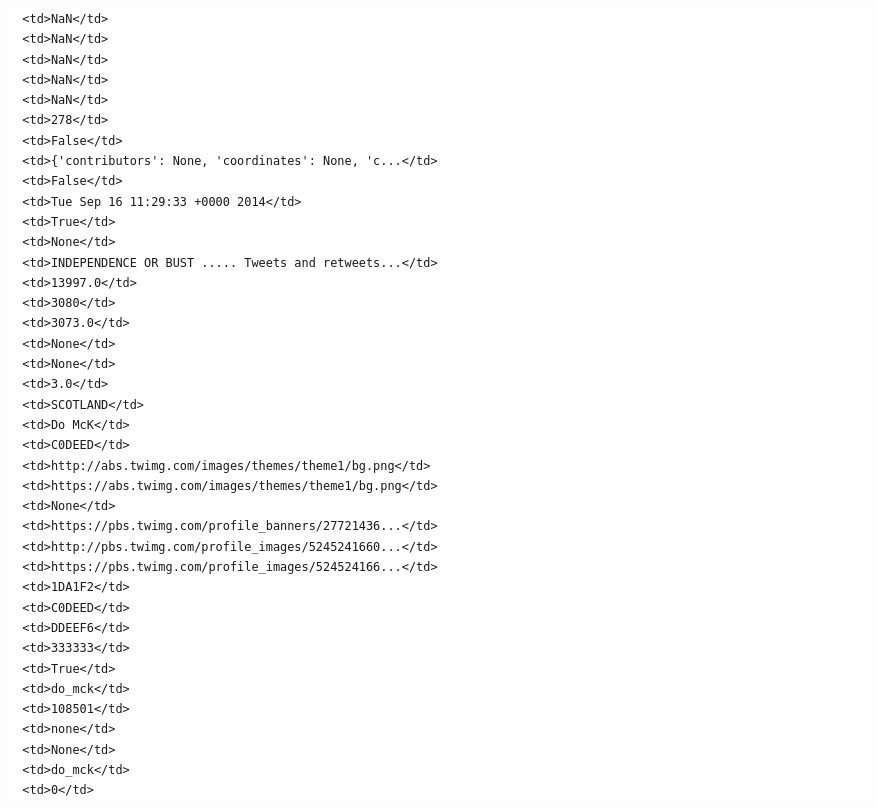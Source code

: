       <td>NaN</td>
      <td>NaN</td>
      <td>NaN</td>
      <td>NaN</td>
      <td>NaN</td>
      <td>278</td>
      <td>False</td>
      <td>{'contributors': None, 'coordinates': None, 'c...</td>
      <td>False</td>
      <td>Tue Sep 16 11:29:33 +0000 2014</td>
      <td>True</td>
      <td>None</td>
      <td>INDEPENDENCE OR BUST ..... Tweets and retweets...</td>
      <td>13997.0</td>
      <td>3080</td>
      <td>3073.0</td>
      <td>None</td>
      <td>None</td>
      <td>3.0</td>
      <td>SCOTLAND</td>
      <td>Do McK</td>
      <td>C0DEED</td>
      <td>http://abs.twimg.com/images/themes/theme1/bg.png</td>
      <td>https://abs.twimg.com/images/themes/theme1/bg.png</td>
      <td>None</td>
      <td>https://pbs.twimg.com/profile_banners/27721436...</td>
      <td>http://pbs.twimg.com/profile_images/5245241660...</td>
      <td>https://pbs.twimg.com/profile_images/524524166...</td>
      <td>1DA1F2</td>
      <td>C0DEED</td>
      <td>DDEEF6</td>
      <td>333333</td>
      <td>True</td>
      <td>do_mck</td>
      <td>108501</td>
      <td>none</td>
      <td>None</td>
      <td>do_mck</td>
      <td>0</td>
